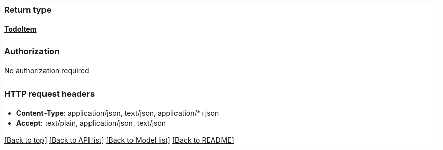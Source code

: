 ### Return type

[**TodoItem**](TodoItem.md)

### Authorization

No authorization required

### HTTP request headers

 - **Content-Type**: application/json, text/json, application/*+json
 - **Accept**: text/plain, application/json, text/json

[[Back to top]](#) [[Back to API list]](../README.md#documentation-for-api-endpoints) [[Back to Model list]](../README.md#documentation-for-models) [[Back to README]](../README.md)

